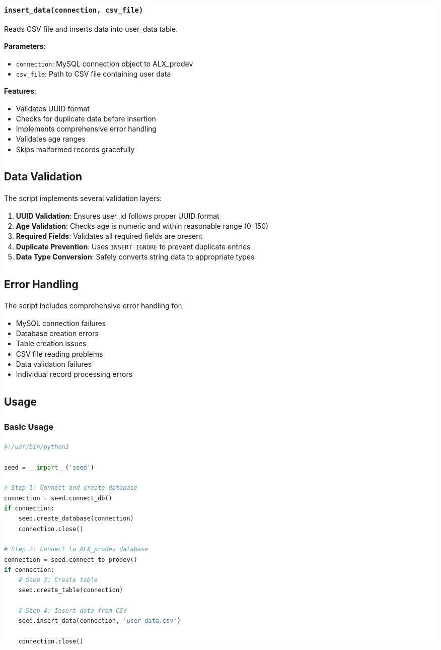### `insert_data(connection, csv_file)`
Reads CSV file and inserts data into user_data table.

**Parameters**:
- `connection`: MySQL connection object to ALX_prodev
- `csv_file`: Path to CSV file containing user data

**Features**:
- Validates UUID format
- Checks for duplicate data before insertion
- Implements comprehensive error handling
- Validates age ranges
- Skips malformed records gracefully

## Data Validation

The script implements several validation layers:

1. **UUID Validation**: Ensures user_id follows proper UUID format
2. **Age Validation**: Checks age is numeric and within reasonable range (0-150)
3. **Required Fields**: Validates all required fields are present
4. **Duplicate Prevention**: Uses `INSERT IGNORE` to prevent duplicate entries
5. **Data Type Conversion**: Safely converts string data to appropriate types

## Error Handling

The script includes comprehensive error handling for:
- MySQL connection failures
- Database creation errors
- Table creation issues
- CSV file reading problems
- Data validation failures
- Individual record processing errors

## Usage

### Basic Usage
```python
#!/usr/bin/python3

seed = __import__('seed')

# Step 1: Connect and create database
connection = seed.connect_db()
if connection:
    seed.create_database(connection)
    connection.close()

# Step 2: Connect to ALX_prodev database
connection = seed.connect_to_prodev()
if connection:
    # Step 3: Create table
    seed.create_table(connection)
    
    # Step 4: Insert data from CSV
    seed.insert_data(connection, 'user_data.csv')
    
    connection.close()
```

